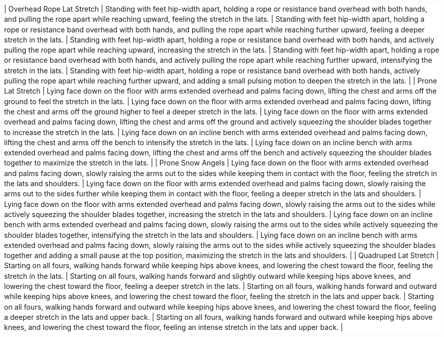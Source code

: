 | Overhead Rope Lat Stretch                 | Standing with feet hip-width apart, holding a rope or resistance band overhead with both hands, and pulling the rope apart while reaching upward, feeling the stretch in the lats.                                         | Standing with feet hip-width apart, holding a rope or resistance band overhead with both hands, and pulling the rope apart while reaching further upward, feeling a deeper stretch in the lats.                                    | Standing with feet hip-width apart, holding a rope or resistance band overhead with both hands, and actively pulling the rope apart while reaching upward, increasing the stretch in the lats.                                                                                                | Standing with feet hip-width apart, holding a rope or resistance band overhead with both hands, and actively pulling the rope apart while reaching further upward, intensifying the stretch in the lats.                                                                                                                                       | Standing with feet hip-width apart, holding a rope or resistance band overhead with both hands, actively pulling the rope apart while reaching further upward, and adding a small pulsing motion to deepen the stretch in the lats.                                                                                              |
| Prone Lat Stretch                         | Lying face down on the floor with arms extended overhead and palms facing down, lifting the chest and arms off the ground to feel the stretch in the lats.                                                                 | Lying face down on the floor with arms extended overhead and palms facing down, lifting the chest and arms off the ground higher to feel a deeper stretch in the lats.                                                             | Lying face down on the floor with arms extended overhead and palms facing down, lifting the chest and arms off the ground and actively squeezing the shoulder blades together to increase the stretch in the lats.                                                                            | Lying face down on an incline bench with arms extended overhead and palms facing down, lifting the chest and arms off the bench to intensify the stretch in the lats.                                                                                                                                                                          | Lying face down on an incline bench with arms extended overhead and palms facing down, lifting the chest and arms off the bench and actively squeezing the shoulder blades together to maximize the stretch in the lats.                                                                                                         |
| Prone Snow Angels                         | Lying face down on the floor with arms extended overhead and palms facing down, slowly raising the arms out to the sides while keeping them in contact with the floor, feeling the stretch in the lats and shoulders.      | Lying face down on the floor with arms extended overhead and palms facing down, slowly raising the arms out to the sides further while keeping them in contact with the floor, feeling a deeper stretch in the lats and shoulders. | Lying face down on the floor with arms extended overhead and palms facing down, slowly raising the arms out to the sides while actively squeezing the shoulder blades together, increasing the stretch in the lats and shoulders.                                                             | Lying face down on an incline bench with arms extended overhead and palms facing down, slowly raising the arms out to the sides while actively squeezing the shoulder blades together, intensifying the stretch in the lats and shoulders.                                                                                                     | Lying face down on an incline bench with arms extended overhead and palms facing down, slowly raising the arms out to the sides while actively squeezing the shoulder blades together and adding a small pause at the top position, maximizing the stretch in the lats and shoulders.                                            |
| Quadruped Lat Stretch                     | Starting on all fours, walking hands forward while keeping hips above knees, and lowering the chest toward the floor, feeling the stretch in the lats.                                                                     | Starting on all fours, walking hands forward and slightly outward while keeping hips above knees, and lowering the chest toward the floor, feeling a deeper stretch in the lats.                                                   | Starting on all fours, walking hands forward and outward while keeping hips above knees, and lowering the chest toward the floor, feeling the stretch in the lats and upper back.                                                                                                             | Starting on all fours, walking hands forward and outward while keeping hips above knees, and lowering the chest toward the floor, feeling a deeper stretch in the lats and upper back.                                                                                                                                                         | Starting on all fours, walking hands forward and outward while keeping hips above knees, and lowering the chest toward the floor, feeling an intense stretch in the lats and upper back.                                                                                                                                         |